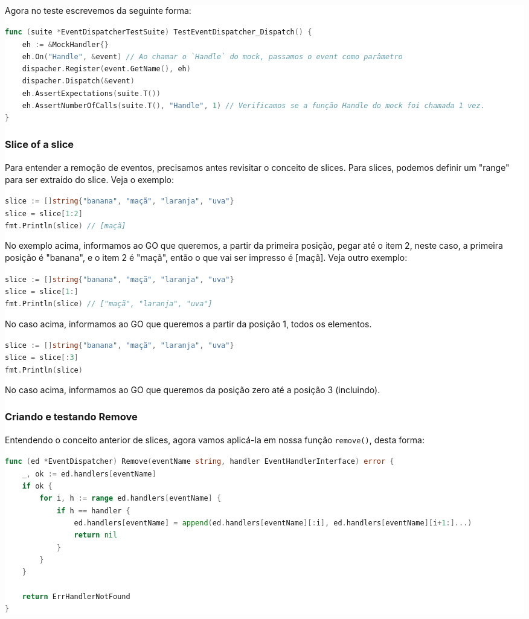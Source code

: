 Agora no teste escrevemos da seguinte forma:

```GO
func (suite *EventDispatcherTestSuite) TestEventDispatcher_Dispatch() {
	eh := &MockHandler{}
	eh.On("Handle", &event) // Ao chamar o `Handle` do mock, passamos o event como parâmetro
	dispacher.Register(event.GetName(), eh)
	dispacher.Dispatch(&event)
	eh.AssertExpectations(suite.T())
	eh.AssertNumberOfCalls(suite.T(), "Handle", 1) // Verificamos se a função Handle do mock foi chamada 1 vez.
}
```

### Slice of a slice

Para entender a remoção de eventos, precisamos antes revisitar o conceito de slices.
Para slices, podemos definir um "range" para ser extraido do slice. Veja o exemplo:

```GO
slice := []string{"banana", "maçã", "laranja", "uva"}
slice = slice[1:2]
fmt.Println(slice) // [maçã]
```
No exemplo acima, informamos ao GO que queremos, a partir da primeira posição, pegar até o item 2, neste caso, a
primeira posição é "banana", e o item 2 é "maçã", então o que vai ser impresso é [maçã].
Veja outro exemplo:

```GO
slice := []string{"banana", "maçã", "laranja", "uva"}
slice = slice[1:]
fmt.Println(slice) // ["maçã", "laranja", "uva"]
```

No caso acima, informamos ao GO que queremos a partir da posição 1, todos os elementos.

```GO
slice := []string{"banana", "maçã", "laranja", "uva"}
slice = slice[:3]
fmt.Println(slice)
```
No caso acima, informamos ao GO que queremos da posição zero até a posição 3 (incluindo).

### Criando e testando Remove

Entendendo o conceito anterior de slices, agora vamos aplicá-la em nossa função `remove()`, desta forma:

```GO
func (ed *EventDispatcher) Remove(eventName string, handler EventHandlerInterface) error {
	_, ok := ed.handlers[eventName]
	if ok {
		for i, h := range ed.handlers[eventName] {
			if h == handler {
				ed.handlers[eventName] = append(ed.handlers[eventName][:i], ed.handlers[eventName][i+1:]...)
				return nil
			}
		}
	}

	return ErrHandlerNotFound
}
```
